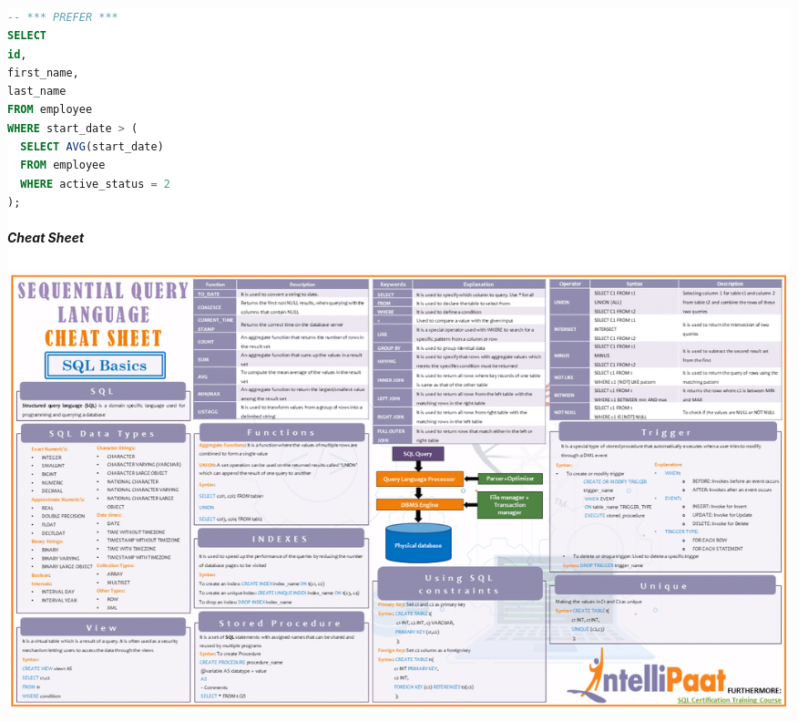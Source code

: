 ```sql
-- *** PREFER ***
SELECT
id,
first_name,
last_name
FROM employee
WHERE start_date > (
  SELECT AVG(start_date)
  FROM employee
  WHERE active_status = 2
);
```

##### Cheat Sheet

![Alt text](imgs/SQL-Basic-Cheat-Sheet-1.png)
